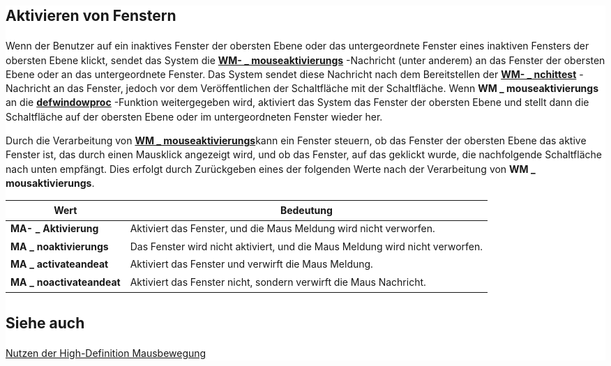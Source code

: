 

## <a name="window-activation"></a>Aktivieren von Fenstern

Wenn der Benutzer auf ein inaktives Fenster der obersten Ebene oder das untergeordnete Fenster eines inaktiven Fensters der obersten Ebene klickt, sendet das System die [**WM- \_ mouseaktivierungs**](wm-mouseactivate.md) -Nachricht (unter anderem) an das Fenster der obersten Ebene oder an das untergeordnete Fenster. Das System sendet diese Nachricht nach dem Bereitstellen der [**WM- \_ nchittest**](wm-nchittest.md) -Nachricht an das Fenster, jedoch vor dem Veröffentlichen der Schaltfläche mit der Schaltfläche. Wenn **WM \_ mouseaktivierungs** an die [**defwindowproc**](/windows/desktop/api/winuser/nf-winuser-defwindowproca) -Funktion weitergegeben wird, aktiviert das System das Fenster der obersten Ebene und stellt dann die Schaltfläche auf der obersten Ebene oder im untergeordneten Fenster wieder her.

Durch die Verarbeitung von [**WM \_ mouseaktivierungs**](wm-mouseactivate.md)kann ein Fenster steuern, ob das Fenster der obersten Ebene das aktive Fenster ist, das durch einen Mausklick angezeigt wird, und ob das Fenster, auf das geklickt wurde, die nachfolgende Schaltfläche nach unten empfängt. Dies erfolgt durch Zurückgeben eines der folgenden Werte nach der Verarbeitung von **WM \_ mousaktivierungs**.



| Wert                    | Bedeutung                                                              |
|--------------------------|----------------------------------------------------------------------|
| **MA- \_ Aktivierung**         | Aktiviert das Fenster, und die Maus Meldung wird nicht verworfen.         |
| **MA \_ noaktivierungs**       | Das Fenster wird nicht aktiviert, und die Maus Meldung wird nicht verworfen. |
| **MA \_ activateandeat**   | Aktiviert das Fenster und verwirft die Maus Meldung.                 |
| **MA \_ noactivateandeat** | Aktiviert das Fenster nicht, sondern verwirft die Maus Nachricht.         |

## <a name="see-also"></a>Siehe auch

[Nutzen der High-Definition Mausbewegung](../dxtecharts/taking-advantage-of-high-dpi-mouse-movement.md)